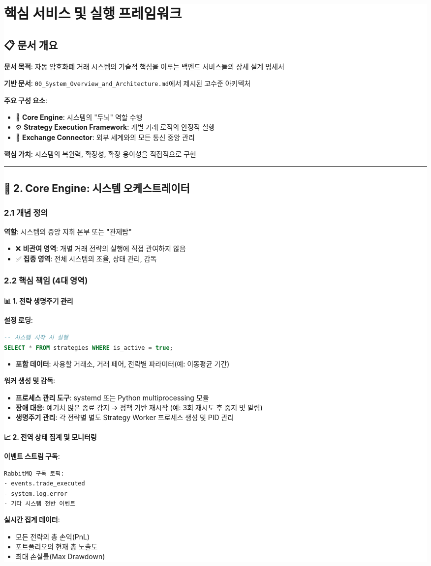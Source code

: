 # 핵심 서비스 및 실행 프레임워크

## 📋 문서 개요

**문서 목적**: 자동 암호화폐 거래 시스템의 기술적 핵심을 이루는 백엔드 서비스들의 상세 설계 명세서

**기반 문서**: `00_System_Overview_and_Architecture.md`에서 제시된 고수준 아키텍처

**주요 구성 요소**:
- 🧠 **Core Engine**: 시스템의 "두뇌" 역할 수행
- ⚙️ **Strategy Execution Framework**: 개별 거래 로직의 안정적 실행
- 🔌 **Exchange Connector**: 외부 세계와의 모든 통신 중앙 관리

**핵심 가치**: 시스템의 복원력, 확장성, 확장 용이성을 직접적으로 구현

---

## 🧠 2. Core Engine: 시스템 오케스트레이터

### 2.1 개념 정의

**역할**: 시스템의 중앙 지휘 본부 또는 "관제탑"
- ❌ **비관여 영역**: 개별 거래 전략의 실행에 직접 관여하지 않음
- ✅ **집중 영역**: 전체 시스템의 조율, 상태 관리, 감독

### 2.2 핵심 책임 (4대 영역)

#### 📊 **1. 전략 생명주기 관리**

**설정 로딩**:
```sql
-- 시스템 시작 시 실행
SELECT * FROM strategies WHERE is_active = true;
```
- **포함 데이터**: 사용할 거래소, 거래 페어, 전략별 파라미터(예: 이동평균 기간)

**워커 생성 및 감독**:
- **프로세스 관리 도구**: systemd 또는 Python multiprocessing 모듈
- **장애 대응**: 예기치 않은 종료 감지 → 정책 기반 재시작 (예: 3회 재시도 후 중지 및 알림)
- **생명주기 관리**: 각 전략별 별도 Strategy Worker 프로세스 생성 및 PID 관리

#### 📈 **2. 전역 상태 집계 및 모니터링**

**이벤트 스트림 구독**:
```
RabbitMQ 구독 토픽:
- events.trade_executed
- system.log.error
- 기타 시스템 전반 이벤트
```

**실시간 집계 데이터**:
- 모든 전략의 총 손익(PnL)
- 포트폴리오의 현재 총 노출도
- 최대 손실률(Max Drawdown)
